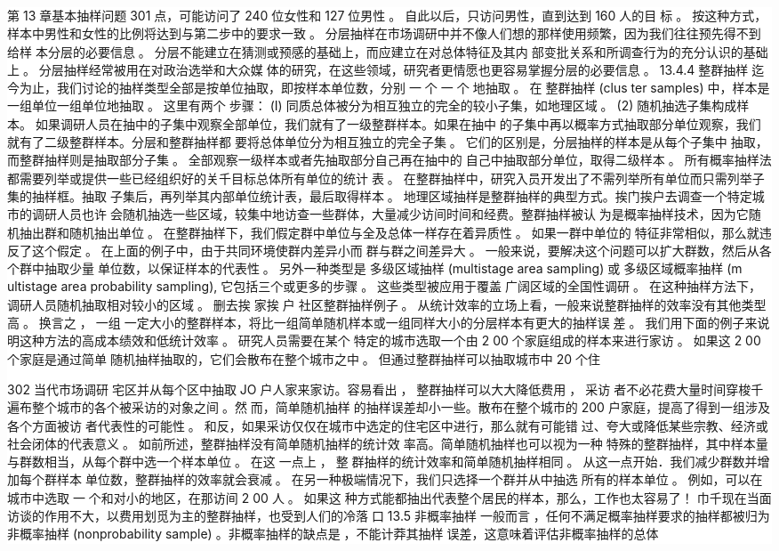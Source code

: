 
第 13 章基本抽样问题 301
点，可能访问了 240 位女性和 127 位男性 。 自此以后，只访问男性，直到达到 160 人的目
标 。 按这种方式，样本中男性和女性的比例将达到与第二步中的要求一致 。
分层抽样在市场调研中并不像人们想的那样使用频繁，因为我们往往预先得不到给样
本分层的必要信息 。 分层不能建立在猜测或预感的基础上，而应建立在对总体特征及其内
部变批关系和所调查行为的充分认识的基础上 。 分层抽样经常被用在对政治选举和大众媒
体的研究，在这些领域，研究者更情愿也更容易掌握分层的必要信息 。
13.4.4 整群抽样
迄今为止，我们讨论的抽样类型全部是按单位抽取，即按样本单位数，分别 一 个 一 个
地抽取 。 在 整群抽样 (clus ter samples) 中，样本是一组单位一组单位地抽取 。 这里有两个
步骤：
(I) 同质总体被分为相互独立的完全的较小子集，如地理区域 。
(2) 随机抽选子集构成样本。
如果调研人员在抽中的子集中观察全部单位，我们就有了一级整群样本。如果在抽中
的子集中再以概率方式抽取部分单位观察，我们就有了二级整群样本。分层和整群抽样都
要将总体单位分为相互独立的完全子集 。 它们的区别是，分层抽样的样本是从每个子集中
抽取，而整群抽样则是抽取部分子集 。 全部观察一级样本或者先抽取部分自己再在抽中的
自己中抽取部分单位，取得二级样本 。
所有概率抽样法都需要列举或提供一些已经组织好的关千目标总体所有单位的统计
表 。 在整群抽样中，研究入员开发出了不需列举所有单位而只需列举子集的抽样框。抽取
子集后，再列举其内部单位统计表，最后取得样本 。
地理区域抽样是整群抽样的典型方式。挨门挨户去调查一个特定城市的调研人员也许
会随机抽选一些区域，较集中地访查一些群体，大量减少访间时间和经费。整群抽样被认
为是概率抽样技术，因为它随机抽出群和随机抽出单位 。
在整群抽样下，我们假定群中单位与全及总体一样存在着异质性 。 如果一群中单位的
特征非常相似，那么就违反了这个假定 。 在上面的例子中，由于共同环境使群内差异小而
群与群之间差异大 。 一般来说，要解决这个问题可以扩大群数，然后从各个群中抽取少量
单位数，以保证样本的代表性 。
另外一种类型是 多级区域抽样 (multistage area sampling) 或 多级区域概率抽样
(m ultistage area probability sampling), 它包括三个或更多的步骤 。 这些类型被应用于覆盖
广阔区域的全国性调研 。 在这种抽样方法下，调研人员随机抽取相对较小的区域 。 删去挨
家挨 户 社区整群抽样例子 。
从统计效率的立场上看，一般来说整群抽样的效率没有其他类型高 。 换言之 ， 一组
一定大小的整群样本，将比一组简单随机样本或一组同样大小的分层样本有更大的抽样误
差 。 我们用下面的例子来说明这种方法的高成本绩效和低统计效率 。 研究人员需要在某个
特定的城市选取一个由 2 00 个家庭组成的样本来进行家访 。 如果这 2 00 个家庭是通过简单
随机抽样抽取的，它们会散布在整个城市之中 。 但通过整群抽样可以抽取城市中 20 个住


302 当代市场调研
宅区并从每个区中抽取 JO 户人家来家访。容易看出 ， 整群抽样可以大大降低费用 ， 采访
者不必花费大量时间穿梭千遍布整个城市的各个被采访的对象之间 。然 而，简单随机抽样
的抽样误差却小一些。散布在整个城市的 200 户家庭，提高了得到一组涉及各个方面被访
者代表性的可能性 。 和反，如果采访仅仅在城市中选定的住宅区中进行，那么就有可能错
过、夸大或降低某些宗教、经济或社会闭体的代表意义 。
如前所述，整群抽样没有简单随机抽样的统计效 率高。简单随机抽样也可以视为一种
特殊的整群抽样，其中样本量与群数相当，从每个群中选一个样本单位 。 在这 一点上 ， 整
群抽样的统计效率和简单随机抽样相同 。 从这一点开始．我们减少群数并增加每个群样本
单位数，整群抽样的效率就会衰减 。 在另一种极端情况下，我们只选择一个群并从中抽选
所有的样本单位 。 例如，可以在城市中选取 一 个和对小的地区，在那访间 2 00 人 。 如果这
种方式能都抽出代表整个居民的样本，那么，工作也太容易了！
巾千现在当面访谈的作用不大，以费用划觅为主的整群抽样，也受到人们的冷落 口
13.5 非概率抽样
一般而言 ，任何不满足概率抽样要求的抽样都被归为非概率抽样 (nonprobability
sample) 。非概率抽样的缺点是 ，不能计莽其抽样 误差，这意味着评估非概率抽样的总体
